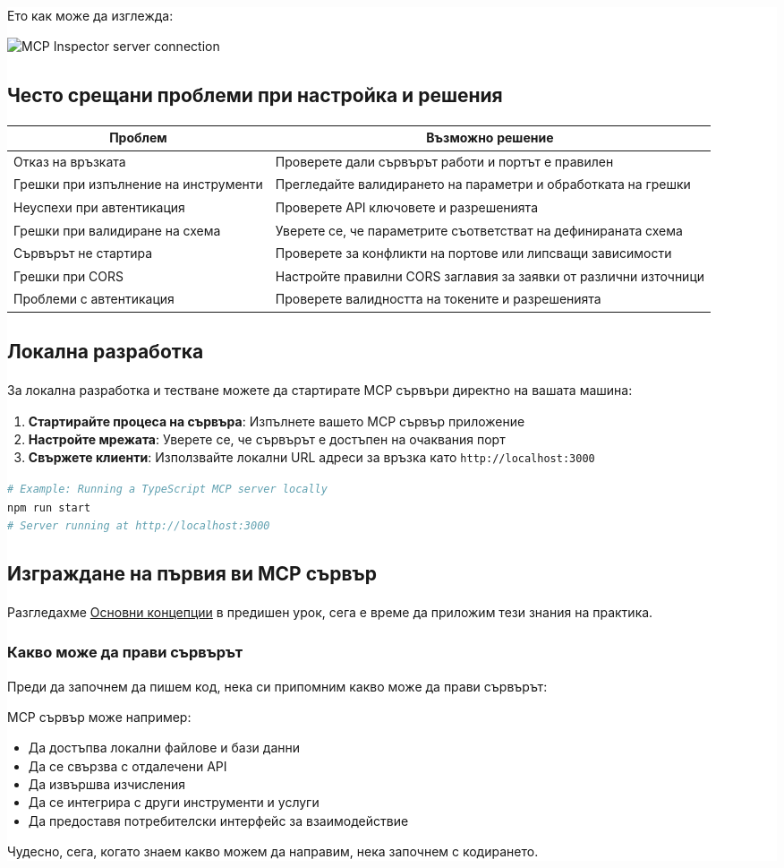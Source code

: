 Ето как може да изглежда:

![MCP Inspector server connection](../../../../translated_images/connected.73d1e042c24075d386cacdd4ee7cd748c16364c277d814e646ff2f7b5eefde85.bg.png)

## Често срещани проблеми при настройка и решения

| Проблем | Възможно решение |
|---------|------------------|
| Отказ на връзката | Проверете дали сървърът работи и портът е правилен |
| Грешки при изпълнение на инструменти | Прегледайте валидирането на параметри и обработката на грешки |
| Неуспехи при автентикация | Проверете API ключовете и разрешенията |
| Грешки при валидиране на схема | Уверете се, че параметрите съответстват на дефинираната схема |
| Сървърът не стартира | Проверете за конфликти на портове или липсващи зависимости |
| Грешки при CORS | Настройте правилни CORS заглавия за заявки от различни източници |
| Проблеми с автентикация | Проверете валидността на токените и разрешенията |

## Локална разработка

За локална разработка и тестване можете да стартирате MCP сървъри директно на вашата машина:

1. **Стартирайте процеса на сървъра**: Изпълнете вашето MCP сървър приложение
2. **Настройте мрежата**: Уверете се, че сървърът е достъпен на очаквания порт
3. **Свържете клиенти**: Използвайте локални URL адреси за връзка като `http://localhost:3000`

```bash
# Example: Running a TypeScript MCP server locally
npm run start
# Server running at http://localhost:3000
```

## Изграждане на първия ви MCP сървър

Разгледахме [Основни концепции](/01-CoreConcepts/README.md) в предишен урок, сега е време да приложим тези знания на практика.

### Какво може да прави сървърът

Преди да започнем да пишем код, нека си припомним какво може да прави сървърът:

MCP сървър може например:

- Да достъпва локални файлове и бази данни
- Да се свързва с отдалечени API
- Да извършва изчисления
- Да се интегрира с други инструменти и услуги
- Да предоставя потребителски интерфейс за взаимодействие

Чудесно, сега, когато знаем какво можем да направим, нека започнем с кодирането.

